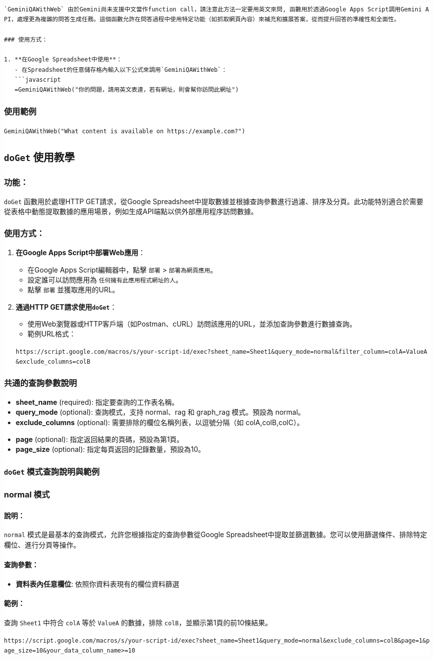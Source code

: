 ```
`GeminiQAWithWeb` 由於Gemini尚未支援中文當作function call，請注意此方法一定要用英文來問, 函數用於透過Google Apps Script調用Gemini API，處理更為複雜的問答生成任務。這個函數允許在問答過程中使用特定功能（如抓取網頁內容）來補充和擴展答案，從而提升回答的準確性和全面性。

### 使用方式：

1. **在Google Spreadsheet中使用**：
   - 在Spreadsheet的任意儲存格內輸入以下公式來調用`GeminiQAWithWeb`：
   ```javascript
   =GeminiQAWithWeb("你的問題，請用英文表達，若有網址，則會幫你訪問此網址")
   ```
### 使用範例
```
GeminiQAWithWeb("What content is available on https://example.com?")
```

## `doGet` 使用教學

### 功能：
`doGet` 函數用於處理HTTP GET請求，從Google Spreadsheet中提取數據並根據查詢參數進行過濾、排序及分頁。此功能特別適合於需要從表格中動態提取數據的應用場景，例如生成API端點以供外部應用程序訪問數據。

### 使用方式：

1. **在Google Apps Script中部署Web應用**：
   - 在Google Apps Script編輯器中，點擊 `部署` > `部署為網頁應用`。
   - 設定誰可以訪問應用為 `任何擁有此應用程式網址的人`。
   - 點擊 `部署` 並獲取應用的URL。

2. **通過HTTP GET請求使用`doGet`**：
   - 使用Web瀏覽器或HTTP客戶端（如Postman、cURL）訪問該應用的URL，並添加查詢參數進行數據查詢。
   - 範例URL格式：
   ```url
   https://script.google.com/macros/s/your-script-id/exec?sheet_name=Sheet1&query_mode=normal&filter_column=colA=ValueA&exclude_columns=colB
### 共通的查詢參數說明
* **sheet_name** (required): 指定要查詢的工作表名稱。
* **query_mode** (optional): 查詢模式，支持 normal、rag 和 graph_rag 模式。預設為 normal。
* **exclude_columns** (optional): 需要排除的欄位名稱列表，以逗號分隔（如 colA,colB,colC）。
- **page** (optional): 指定返回結果的頁碼，預設為第1頁。
- **page_size** (optional): 指定每頁返回的記錄數量，預設為10。

### `doGet` 模式查詢說明與範例

### normal 模式

#### 說明：
`normal` 模式是最基本的查詢模式，允許您根據指定的查詢參數從Google Spreadsheet中提取並篩選數據。您可以使用篩選條件、排除特定欄位、進行分頁等操作。

#### 查詢參數：

- **資料表內任意欄位**: 依照你資料表現有的欄位資料篩選

#### 範例：
查詢 `Sheet1` 中符合 `colA` 等於 `ValueA` 的數據，排除 `colB`，並顯示第1頁的前10條結果。

```url
https://script.google.com/macros/s/your-script-id/exec?sheet_name=Sheet1&query_mode=normal&exclude_columns=colB&page=1&page_size=10&your_data_column_name>=10
```
